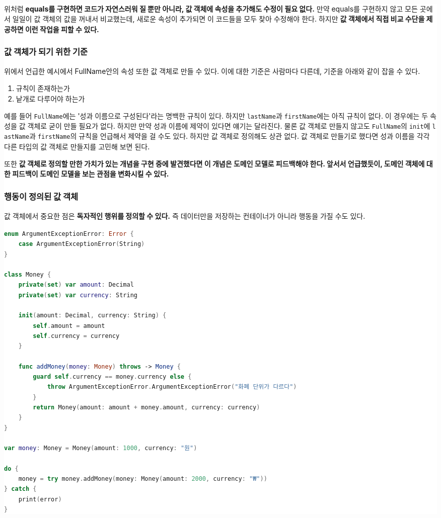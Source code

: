 위처럼 **equals를 구현하면 코드가 자연스러워 질 뿐만 아니라, 값 객체에 속성을 추가해도 수정이 필요 없다.** 만약 equals를 구현하지 않고 모든 곳에서
일일이 값 객체의 값을 꺼내서 비교했는데, 새로운 속성이 추가되면 이 코드들을 모두 찾아 수정해야 한다. 하지만 **값 객체에서 직접 비교 수단을 제공하면
이런 작업을 피할 수 있다.**

### 값 객체가 되기 위한 기준

위에서 언급한 예시에서 FullName안의 속성 또한 값 객체로 만들 수 있다. 이에 대한 기준은 사람마다 다른데, 기준을 아래와 같이 잡을 수 있다.

1. 규칙이 존재하는가
2. 낱개로 다루어야 하는가

예를 들어 `FullName`에는 '성과 이름으로 구성된다'라는 명백한 규칙이 있다. 하지만 `lastName`과 `firstName`에는 아직 규칙이 없다. 이 경우에는
두 속성을 값 객체로 굳이 만들 필요가 없다. 하지만 만약 성과 이름에 제약이 있다면 얘기는 달라진다. 물론 값 객체로 만들지 않고도 `FullName`의 `init`에
`lastName`과 `firstName`의 규칙을 언급해서 제약을 걸 수도 있다. 하지만 값 객체로 정의해도 상관 없다. 값 객체로 만들기로 했다면 성과 이름을 각각 다른 타입의 값 객체로 만들지를 고민해 보면 된다.

또한 **값 객체로 정의할 만한 가치가 있는 개념을 구현 중에 발견했다면 이 개념은 도메인 모델로 피드백해야 한다. 앞서서 언급했듯이, 도메인 객체에 대한 피드백이 도메인 모델을 보는 관점을 변화시킬 수 있다.**

### 행동이 정의된 값 객체

값 객체에서 중요한 점은 **독자적인 행위를 정의할 수 있다.** 즉 데이터만을 저장하는 컨테이너가 아니라 행동을 가질 수도 있다.

```swift
enum ArgumentExceptionError: Error {
    case ArgumentExceptionError(String)
}

class Money {
    private(set) var amount: Decimal
    private(set) var currency: String
    
    init(amount: Decimal, currency: String) {
        self.amount = amount
        self.currency = currency
    }
    
    func addMoney(money: Money) throws -> Money {
        guard self.currency == money.currency else {
            throw ArgumentExceptionError.ArgumentExceptionError("화폐 단위가 다르다")
        }
        return Money(amount: amount + money.amount, currency: currency)
    }
}

var money: Money = Money(amount: 1000, currency: "원")
        
do {
    money = try money.addMoney(money: Money(amount: 2000, currency: "₩"))
} catch {
    print(error)
}
```
